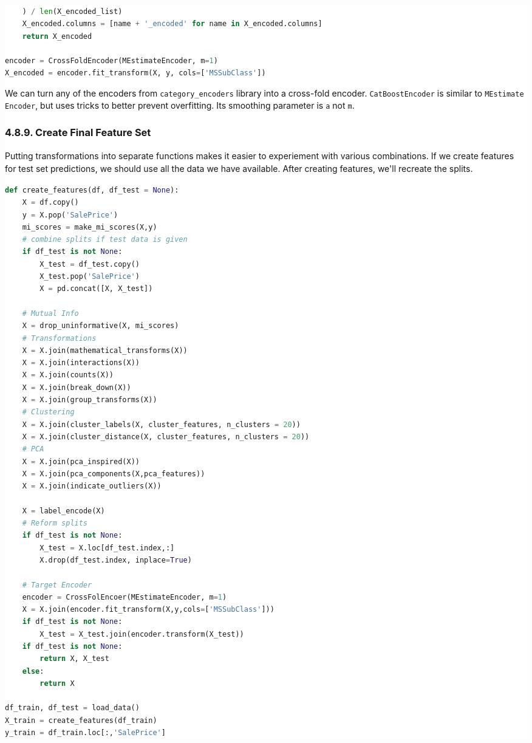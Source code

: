 ```python
    ) / len(X_encoded_list)
    X_encoded.columns = [name + '_encoded' for name in X_encoded.columns]
    return X_encoded

encoder = CrossFoldEncoder(MEstimateEncoder, m=1)
X_encoded = encoder.fit_transform(X, y, cols=['MSSubClass'])
```

We can turn any of the encoders from `category_encoders` library into a cross-fold encoder. `CatBoostEncoder` is similar to `MEstimateEncoder`, but uses tricks to better prevent overfitting. Its smoothing parameter is `a` not `m`.

### 4.8.9. Create Final Feature Set

Putting transformations into separate functions makes it easier to experiement with various combinations. If we create features for test set predictions, we should use all the data we have available. After creating features, we'll recreate the splits.

```python
def create_features(df, df_test = None):
    X = df.copy()
    y = X.pop('SalePrice')
    mi_scores = make_mi_scores(X,y)
    # combine splits if test data is given
    if df_test is not None:
        X_test = df_test.copy()
        X_test.pop('SalePrice')
        X = pd.concat([X, X_test])
    
    # Mutual Info
    X = drop_uninformative(X, mi_scores)
    # Transformations
    X = X.join(mathematical_transforms(X))
    X = X.join(interactions(X))
    X = X.join(counts(X))
    X = X.join(break_down(X))
    X = X.join(group_transforms(X))
    # Clustering
    X = X.join(cluster_labels(X, cluster_features, n_clusters = 20))
    X = X.join(cluster_distance(X, cluster_features, n_clusters = 20))
    # PCA
    X = X.join(pca_inspired(X))
    X = X.join(pca_components(X,pca_features))
    X = X.join(indicate_outliers(X))
    
    X = label_encode(X)
    # Reform splits
    if df_test is not None:
        X_test = X.loc[df_test.index,:]
        X.drop(df_test.index, inplace=True)
        
    # Target Encoder
    encoder = CrossFolEncoer(MEstimateEncoder, m=1)
    X = X.join(encoder.fit_transform(X,y,cols=['MSSubClass']))
    if df_test is not None:
        X_test = X_test.join(encoder.transform(X_test))
    if df_test is not None:
        return X, X_test
    else:
        return X

df_train, df_test = load_data()
X_train = create_features(df_train)
y_train = df_train.loc[:,'SalePrice']
```

[^1]: Make predictions $\Rightarrow$ Calculate loss $\Rightarrow$ Train new model $\Rightarrow$ Add new model to ensember $\Rightarrow$ Repeat.
[^2]: i.e., we can't take __UNION__ of the `Age` column from the `owners` table and the `Pet_name` column from the `pets` table.